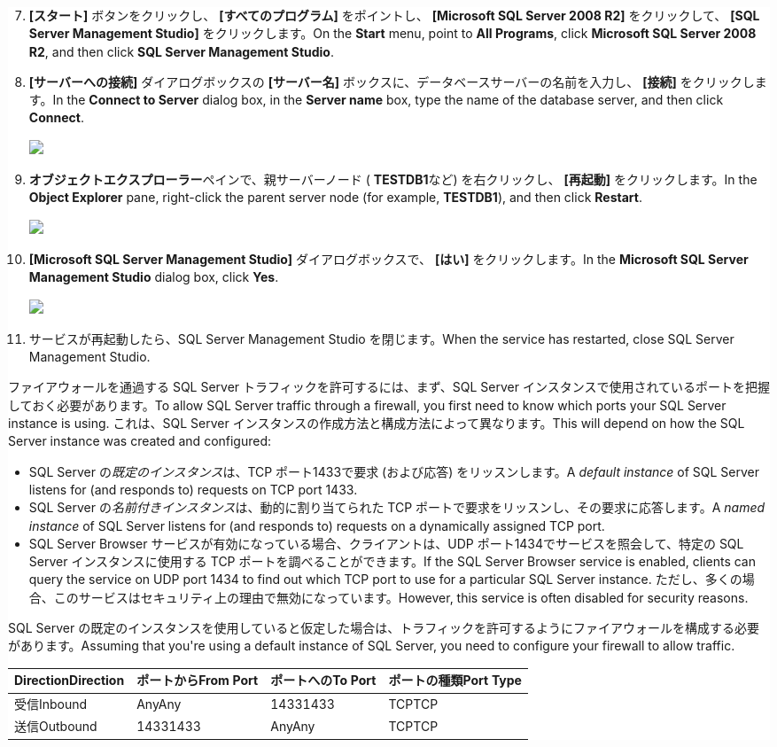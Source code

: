 7. <span data-ttu-id="bcc09-149">**[スタート]** ボタンをクリックし、 **[すべてのプログラム]** をポイントし、 **[Microsoft SQL Server 2008 R2]** をクリックして、 **[SQL Server Management Studio]** をクリックします。</span><span class="sxs-lookup"><span data-stu-id="bcc09-149">On the **Start** menu, point to **All Programs**, click **Microsoft SQL Server 2008 R2**, and then click **SQL Server Management Studio**.</span></span>
8. <span data-ttu-id="bcc09-150">**[サーバーへの接続]** ダイアログボックスの **[サーバー名]** ボックスに、データベースサーバーの名前を入力し、 **[接続]** をクリックします。</span><span class="sxs-lookup"><span data-stu-id="bcc09-150">In the **Connect to Server** dialog box, in the **Server name** box, type the name of the database server, and then click **Connect**.</span></span>

    ![](configuring-a-database-server-for-web-deploy-publishing/_static/image3.png)
9. <span data-ttu-id="bcc09-151">**オブジェクトエクスプローラー**ペインで、親サーバーノード ( **TESTDB1**など) を右クリックし、 **[再起動]** をクリックします。</span><span class="sxs-lookup"><span data-stu-id="bcc09-151">In the **Object Explorer** pane, right-click the parent server node (for example, **TESTDB1**), and then click **Restart**.</span></span>

    ![](configuring-a-database-server-for-web-deploy-publishing/_static/image4.png)
10. <span data-ttu-id="bcc09-152">**[Microsoft SQL Server Management Studio]** ダイアログボックスで、 **[はい]** をクリックします。</span><span class="sxs-lookup"><span data-stu-id="bcc09-152">In the **Microsoft SQL Server Management Studio** dialog box, click **Yes**.</span></span>

    ![](configuring-a-database-server-for-web-deploy-publishing/_static/image5.png)
11. <span data-ttu-id="bcc09-153">サービスが再起動したら、SQL Server Management Studio を閉じます。</span><span class="sxs-lookup"><span data-stu-id="bcc09-153">When the service has restarted, close SQL Server Management Studio.</span></span>

<span data-ttu-id="bcc09-154">ファイアウォールを通過する SQL Server トラフィックを許可するには、まず、SQL Server インスタンスで使用されているポートを把握しておく必要があります。</span><span class="sxs-lookup"><span data-stu-id="bcc09-154">To allow SQL Server traffic through a firewall, you first need to know which ports your SQL Server instance is using.</span></span> <span data-ttu-id="bcc09-155">これは、SQL Server インスタンスの作成方法と構成方法によって異なります。</span><span class="sxs-lookup"><span data-stu-id="bcc09-155">This will depend on how the SQL Server instance was created and configured:</span></span>

- <span data-ttu-id="bcc09-156">SQL Server の*既定のインスタンス*は、TCP ポート1433で要求 (および応答) をリッスンします。</span><span class="sxs-lookup"><span data-stu-id="bcc09-156">A *default instance* of SQL Server listens for (and responds to) requests on TCP port 1433.</span></span>
- <span data-ttu-id="bcc09-157">SQL Server の*名前付きインスタンス*は、動的に割り当てられた TCP ポートで要求をリッスンし、その要求に応答します。</span><span class="sxs-lookup"><span data-stu-id="bcc09-157">A *named instance* of SQL Server listens for (and responds to) requests on a dynamically assigned TCP port.</span></span>
- <span data-ttu-id="bcc09-158">SQL Server Browser サービスが有効になっている場合、クライアントは、UDP ポート1434でサービスを照会して、特定の SQL Server インスタンスに使用する TCP ポートを調べることができます。</span><span class="sxs-lookup"><span data-stu-id="bcc09-158">If the SQL Server Browser service is enabled, clients can query the service on UDP port 1434 to find out which TCP port to use for a particular SQL Server instance.</span></span> <span data-ttu-id="bcc09-159">ただし、多くの場合、このサービスはセキュリティ上の理由で無効になっています。</span><span class="sxs-lookup"><span data-stu-id="bcc09-159">However, this service is often disabled for security reasons.</span></span>

<span data-ttu-id="bcc09-160">SQL Server の既定のインスタンスを使用していると仮定した場合は、トラフィックを許可するようにファイアウォールを構成する必要があります。</span><span class="sxs-lookup"><span data-stu-id="bcc09-160">Assuming that you're using a default instance of SQL Server, you need to configure your firewall to allow traffic.</span></span>

| <span data-ttu-id="bcc09-161">Direction</span><span class="sxs-lookup"><span data-stu-id="bcc09-161">Direction</span></span> | <span data-ttu-id="bcc09-162">ポートから</span><span class="sxs-lookup"><span data-stu-id="bcc09-162">From Port</span></span> | <span data-ttu-id="bcc09-163">ポートへの</span><span class="sxs-lookup"><span data-stu-id="bcc09-163">To Port</span></span> | <span data-ttu-id="bcc09-164">ポートの種類</span><span class="sxs-lookup"><span data-stu-id="bcc09-164">Port Type</span></span> |
| --- | --- | --- | --- |
| <span data-ttu-id="bcc09-165">受信</span><span class="sxs-lookup"><span data-stu-id="bcc09-165">Inbound</span></span> | <span data-ttu-id="bcc09-166">Any</span><span class="sxs-lookup"><span data-stu-id="bcc09-166">Any</span></span> | <span data-ttu-id="bcc09-167">1433</span><span class="sxs-lookup"><span data-stu-id="bcc09-167">1433</span></span> | <span data-ttu-id="bcc09-168">TCP</span><span class="sxs-lookup"><span data-stu-id="bcc09-168">TCP</span></span> |
| <span data-ttu-id="bcc09-169">送信</span><span class="sxs-lookup"><span data-stu-id="bcc09-169">Outbound</span></span> | <span data-ttu-id="bcc09-170">1433</span><span class="sxs-lookup"><span data-stu-id="bcc09-170">1433</span></span> | <span data-ttu-id="bcc09-171">Any</span><span class="sxs-lookup"><span data-stu-id="bcc09-171">Any</span></span> | <span data-ttu-id="bcc09-172">TCP</span><span class="sxs-lookup"><span data-stu-id="bcc09-172">TCP</span></span> |
